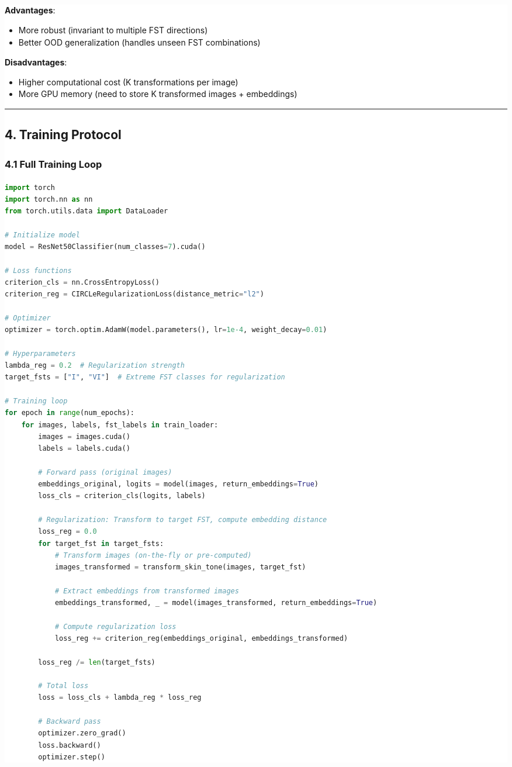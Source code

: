 **Advantages**:
- More robust (invariant to multiple FST directions)
- Better OOD generalization (handles unseen FST combinations)

**Disadvantages**:
- Higher computational cost (K transformations per image)
- More GPU memory (need to store K transformed images + embeddings)

---

## 4. Training Protocol

### 4.1 Full Training Loop

```python
import torch
import torch.nn as nn
from torch.utils.data import DataLoader

# Initialize model
model = ResNet50Classifier(num_classes=7).cuda()

# Loss functions
criterion_cls = nn.CrossEntropyLoss()
criterion_reg = CIRCLeRegularizationLoss(distance_metric="l2")

# Optimizer
optimizer = torch.optim.AdamW(model.parameters(), lr=1e-4, weight_decay=0.01)

# Hyperparameters
lambda_reg = 0.2  # Regularization strength
target_fsts = ["I", "VI"]  # Extreme FST classes for regularization

# Training loop
for epoch in range(num_epochs):
    for images, labels, fst_labels in train_loader:
        images = images.cuda()
        labels = labels.cuda()

        # Forward pass (original images)
        embeddings_original, logits = model(images, return_embeddings=True)
        loss_cls = criterion_cls(logits, labels)

        # Regularization: Transform to target FST, compute embedding distance
        loss_reg = 0.0
        for target_fst in target_fsts:
            # Transform images (on-the-fly or pre-computed)
            images_transformed = transform_skin_tone(images, target_fst)

            # Extract embeddings from transformed images
            embeddings_transformed, _ = model(images_transformed, return_embeddings=True)

            # Compute regularization loss
            loss_reg += criterion_reg(embeddings_original, embeddings_transformed)

        loss_reg /= len(target_fsts)

        # Total loss
        loss = loss_cls + lambda_reg * loss_reg

        # Backward pass
        optimizer.zero_grad()
        loss.backward()
        optimizer.step()
```